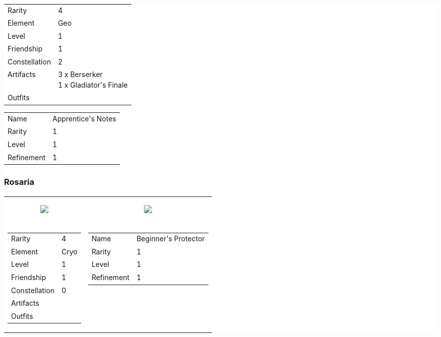 <tr>
<td>

<table>
    <tr><td>Rarity</td><td>4</td></tr>
    <tr><td>Element</td><td>Geo</td></tr>
    <tr><td>Level</td><td>1</td></tr>
    <tr><td>Friendship</td><td>1</td></tr>
    <tr><td>Constellation</td><td>2</td></tr>
    <tr><td>Artifacts</td><td>3 x Berserker<br>1 x Gladiator's Finale</td></tr>
    <tr><td>Outfits</td><td></td></tr>
</table>

</td>

<td>

<table>
    <tr><td>Name</td><td>Apprentice's Notes</td></tr>
    <tr><td>Rarity</td><td>1</td></tr>
    <tr><td>Level</td><td>1</td></tr>
    <tr><td>Refinement</td><td>1</td></tr>
</table>

</td></tr>
</table>

### Rosaria

<table>
<tr>
    <td><p align="center"><img src="https://upload-os-bbs.mihoyo.com/game_record/genshin/character_icon/UI_AvatarIcon_Rosaria.png"></p></td>
    <td><p align="center"><img src="https://upload-os-bbs.mihoyo.com/game_record/genshin/equip/UI_EquipIcon_Pole_Gewalt.png"></p></td>
</tr>

<tr>
<td>

<table>
    <tr><td>Rarity</td><td>4</td></tr>
    <tr><td>Element</td><td>Cryo</td></tr>
    <tr><td>Level</td><td>1</td></tr>
    <tr><td>Friendship</td><td>1</td></tr>
    <tr><td>Constellation</td><td>0</td></tr>
    <tr><td>Artifacts</td><td></td></tr>
    <tr><td>Outfits</td><td></td></tr>
</table>

</td>

<td>

<table>
    <tr><td>Name</td><td>Beginner's Protector</td></tr>
    <tr><td>Rarity</td><td>1</td></tr>
    <tr><td>Level</td><td>1</td></tr>
    <tr><td>Refinement</td><td>1</td></tr>
</table>
